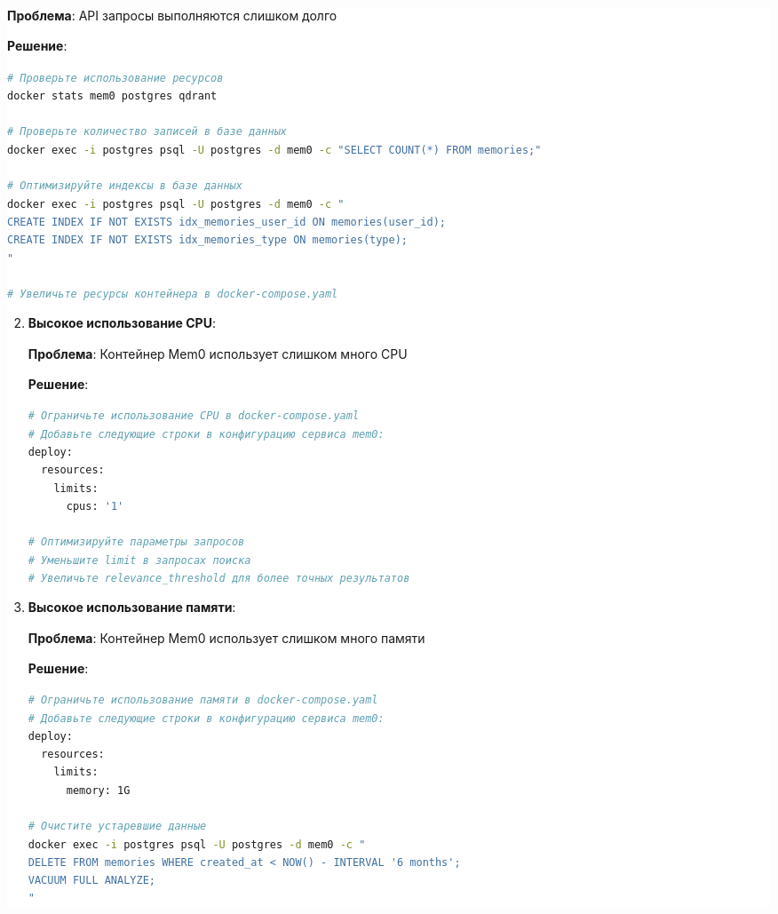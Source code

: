    **Проблема**: API запросы выполняются слишком долго
   
   **Решение**:
   ```bash
   # Проверьте использование ресурсов
   docker stats mem0 postgres qdrant
   
   # Проверьте количество записей в базе данных
   docker exec -i postgres psql -U postgres -d mem0 -c "SELECT COUNT(*) FROM memories;"
   
   # Оптимизируйте индексы в базе данных
   docker exec -i postgres psql -U postgres -d mem0 -c "
   CREATE INDEX IF NOT EXISTS idx_memories_user_id ON memories(user_id);
   CREATE INDEX IF NOT EXISTS idx_memories_type ON memories(type);
   "
   
   # Увеличьте ресурсы контейнера в docker-compose.yaml
   ```

2. **Высокое использование CPU**:
   
   **Проблема**: Контейнер Mem0 использует слишком много CPU
   
   **Решение**:
   ```bash
   # Ограничьте использование CPU в docker-compose.yaml
   # Добавьте следующие строки в конфигурацию сервиса mem0:
   deploy:
     resources:
       limits:
         cpus: '1'
   
   # Оптимизируйте параметры запросов
   # Уменьшите limit в запросах поиска
   # Увеличьте relevance_threshold для более точных результатов
   ```

3. **Высокое использование памяти**:
   
   **Проблема**: Контейнер Mem0 использует слишком много памяти
   
   **Решение**:
   ```bash
   # Ограничьте использование памяти в docker-compose.yaml
   # Добавьте следующие строки в конфигурацию сервиса mem0:
   deploy:
     resources:
       limits:
         memory: 1G
   
   # Очистите устаревшие данные
   docker exec -i postgres psql -U postgres -d mem0 -c "
   DELETE FROM memories WHERE created_at < NOW() - INTERVAL '6 months';
   VACUUM FULL ANALYZE;
   "
   ```
